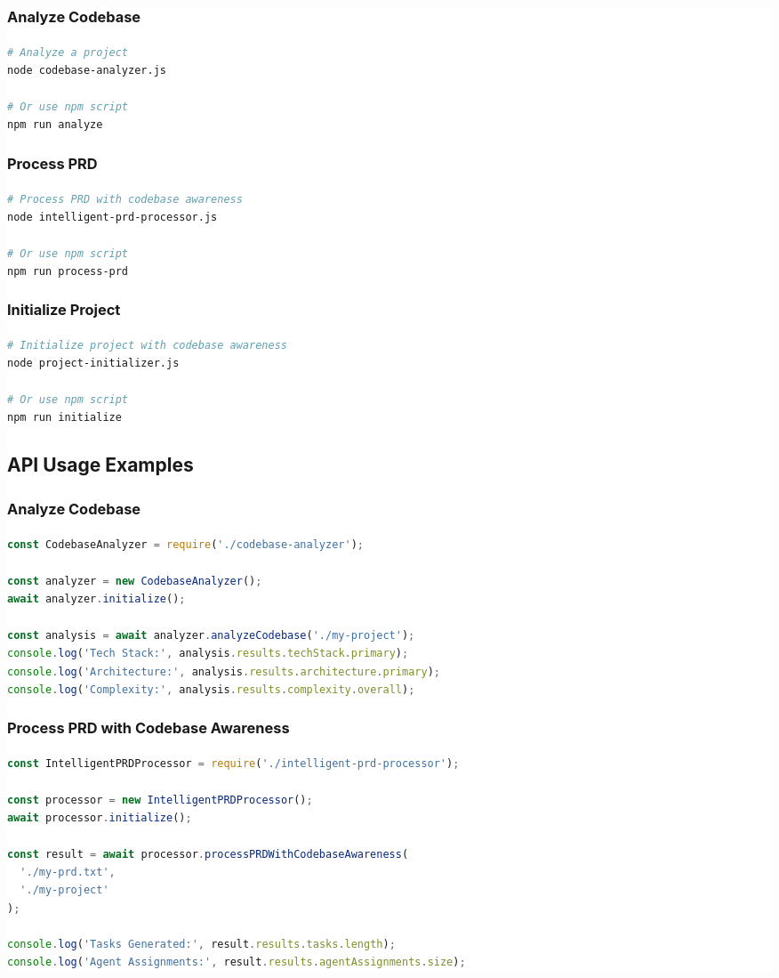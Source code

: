 ### Analyze Codebase
```bash
# Analyze a project
node codebase-analyzer.js

# Or use npm script
npm run analyze
```

### Process PRD
```bash
# Process PRD with codebase awareness
node intelligent-prd-processor.js

# Or use npm script
npm run process-prd
```

### Initialize Project
```bash
# Initialize project with codebase awareness
node project-initializer.js

# Or use npm script
npm run initialize
```

## API Usage Examples

### Analyze Codebase
```javascript
const CodebaseAnalyzer = require('./codebase-analyzer');

const analyzer = new CodebaseAnalyzer();
await analyzer.initialize();

const analysis = await analyzer.analyzeCodebase('./my-project');
console.log('Tech Stack:', analysis.results.techStack.primary);
console.log('Architecture:', analysis.results.architecture.primary);
console.log('Complexity:', analysis.results.complexity.overall);
```

### Process PRD with Codebase Awareness
```javascript
const IntelligentPRDProcessor = require('./intelligent-prd-processor');

const processor = new IntelligentPRDProcessor();
await processor.initialize();

const result = await processor.processPRDWithCodebaseAwareness(
  './my-prd.txt',
  './my-project'
);

console.log('Tasks Generated:', result.results.tasks.length);
console.log('Agent Assignments:', result.results.agentAssignments.size);
```
